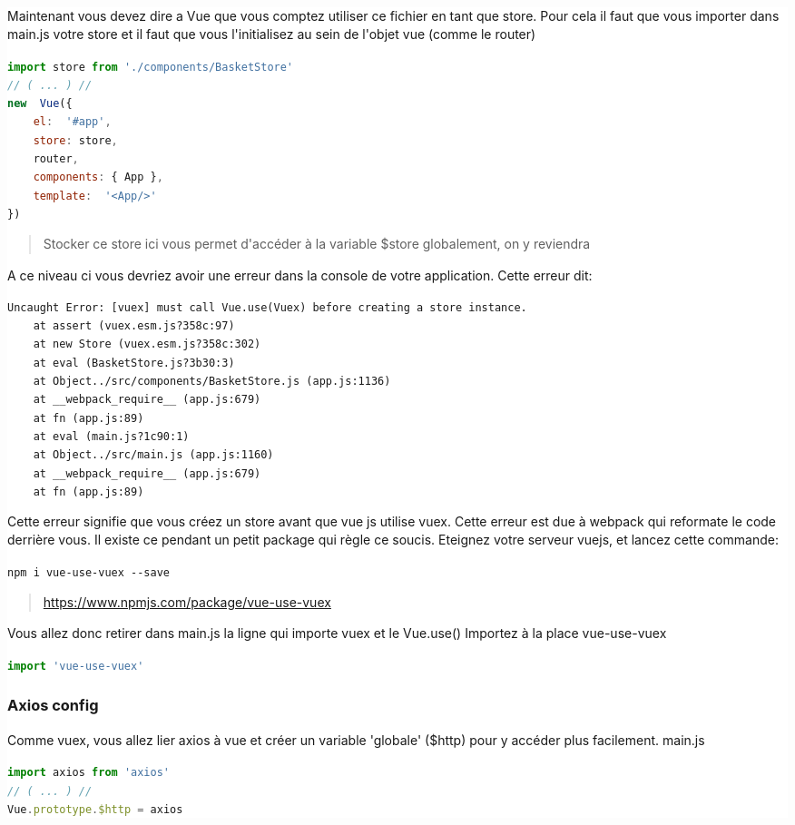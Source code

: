 Maintenant vous devez dire a Vue que vous comptez utiliser ce fichier en tant que store. Pour cela il faut que vous importer dans main.js votre store et il faut que vous l'initialisez au sein de l'objet vue (comme le router)
```js
import store from './components/BasketStore'
// ( ... ) //
new  Vue({
	el:  '#app',
	store: store,
	router,
	components: { App },
	template:  '<App/>'
})
``` 

> Stocker ce store ici vous permet d'accéder à la variable $store globalement, on y reviendra

A ce niveau ci vous devriez avoir une erreur dans la console de votre application. Cette erreur dit:

    Uncaught Error: [vuex] must call Vue.use(Vuex) before creating a store instance.
        at assert (vuex.esm.js?358c:97)
        at new Store (vuex.esm.js?358c:302)
        at eval (BasketStore.js?3b30:3)
        at Object../src/components/BasketStore.js (app.js:1136)
        at __webpack_require__ (app.js:679)
        at fn (app.js:89)
        at eval (main.js?1c90:1)
        at Object../src/main.js (app.js:1160)
        at __webpack_require__ (app.js:679)
        at fn (app.js:89)

Cette erreur signifie que vous créez un store avant que vue js utilise vuex. Cette erreur est due à webpack qui reformate le code derrière vous. Il existe ce pendant un petit package qui règle ce soucis. Eteignez votre serveur vuejs, et lancez cette commande:

    npm i vue-use-vuex --save
    

> https://www.npmjs.com/package/vue-use-vuex

Vous allez donc retirer dans main.js la ligne qui importe vuex et le Vue.use()
Importez à la place vue-use-vuex

```js
import 'vue-use-vuex'
```

### Axios config

Comme vuex, vous allez lier axios à vue et créer un variable 'globale' ($http) pour y accéder plus facilement.
main.js
```js
import axios from 'axios'
// ( ... ) //
Vue.prototype.$http = axios
```
